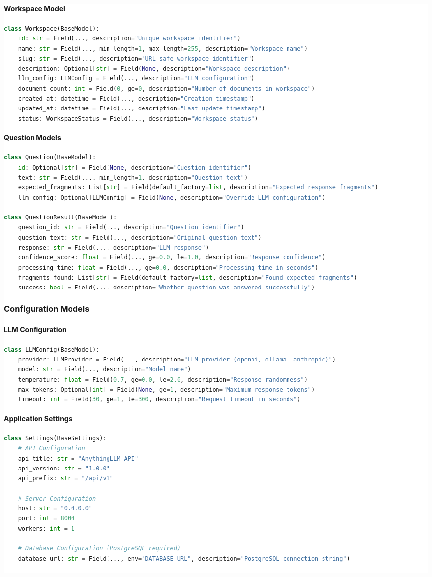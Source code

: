 #### Workspace Model

```python
class Workspace(BaseModel):
    id: str = Field(..., description="Unique workspace identifier")
    name: str = Field(..., min_length=1, max_length=255, description="Workspace name")
    slug: str = Field(..., description="URL-safe workspace identifier")
    description: Optional[str] = Field(None, description="Workspace description")
    llm_config: LLMConfig = Field(..., description="LLM configuration")
    document_count: int = Field(0, ge=0, description="Number of documents in workspace")
    created_at: datetime = Field(..., description="Creation timestamp")
    updated_at: datetime = Field(..., description="Last update timestamp")
    status: WorkspaceStatus = Field(..., description="Workspace status")
```

#### Question Models

```python
class Question(BaseModel):
    id: Optional[str] = Field(None, description="Question identifier")
    text: str = Field(..., min_length=1, description="Question text")
    expected_fragments: List[str] = Field(default_factory=list, description="Expected response fragments")
    llm_config: Optional[LLMConfig] = Field(None, description="Override LLM configuration")

class QuestionResult(BaseModel):
    question_id: str = Field(..., description="Question identifier")
    question_text: str = Field(..., description="Original question text")
    response: str = Field(..., description="LLM response")
    confidence_score: float = Field(..., ge=0.0, le=1.0, description="Response confidence")
    processing_time: float = Field(..., ge=0.0, description="Processing time in seconds")
    fragments_found: List[str] = Field(default_factory=list, description="Found expected fragments")
    success: bool = Field(..., description="Whether question was answered successfully")
```

### Configuration Models

#### LLM Configuration

```python
class LLMConfig(BaseModel):
    provider: LLMProvider = Field(..., description="LLM provider (openai, ollama, anthropic)")
    model: str = Field(..., description="Model name")
    temperature: float = Field(0.7, ge=0.0, le=2.0, description="Response randomness")
    max_tokens: Optional[int] = Field(None, ge=1, description="Maximum response tokens")
    timeout: int = Field(30, ge=1, le=300, description="Request timeout in seconds")
```

#### Application Settings

```python
class Settings(BaseSettings):
    # API Configuration
    api_title: str = "AnythingLLM API"
    api_version: str = "1.0.0"
    api_prefix: str = "/api/v1"
    
    # Server Configuration
    host: str = "0.0.0.0"
    port: int = 8000
    workers: int = 1
    
    # Database Configuration (PostgreSQL required)
    database_url: str = Field(..., env="DATABASE_URL", description="PostgreSQL connection string")
    
```